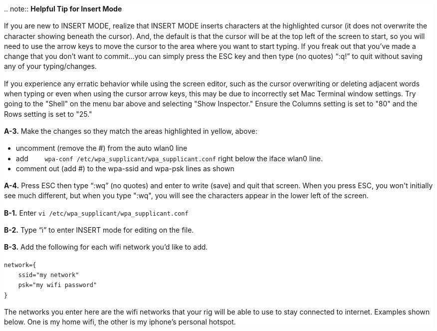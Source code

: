 .. note:: 
   **Helpful Tip for Insert Mode**
   
   If you are new to INSERT MODE, realize that INSERT MODE inserts characters at the highlighted cursor (it does not overwrite the character showing beneath the cursor).  And, the default is that the cursor will be at the top left of the screen to start, so you will need to use the arrow keys to move the cursor to the area where you want to start typing.  If you freak out that you’ve made a change that you don’t want to commit...you can simply press the ESC key and then type (no quotes) “:q!” to quit without saving any of your typing/changes.

   If you experience any erratic behavior while using the screen editor, such as the cursor overwriting or deleting adjacent words when typing or even when using the cursor arrow keys, this may be due to incorrectly set Mac Terminal window settings. Try going to the "Shell" on the menu bar above and selecting "Show Inspector." Ensure the Columns setting is set to "80" and the Rows setting is set to "25."

**A-3.** Make the changes so they match the areas highlighted in yellow, above:
* uncomment (remove the #) from the auto wlan0 line
* add `    wpa-conf /etc/wpa_supplicant/wpa_supplicant.conf` right below the iface wlan0 line.
* comment out (add #) to the wpa-ssid and wpa-psk lines as shown

**A-4.** Press ESC then type “:wq” (no quotes) and enter to write (save) and quit that screen.  When you press ESC, you won't initially see much different, but when you type ":wq", you will see the characters appear in the lower left of the screen.


**B-1.** Enter `vi /etc/wpa_supplicant/wpa_supplicant.conf`

**B-2.** Type “i” to enter INSERT mode for editing on the file.

**B-3.** Add the following for each wifi network you’d like to add.  

```
network={
    ssid="my network"
    psk="my wifi password"
}
```

The networks you enter here are the wifi networks that your rig will be able to use to stay connected to internet. Examples shown below.  One is my home wifi, the other is my iphone’s personal hotspot.
